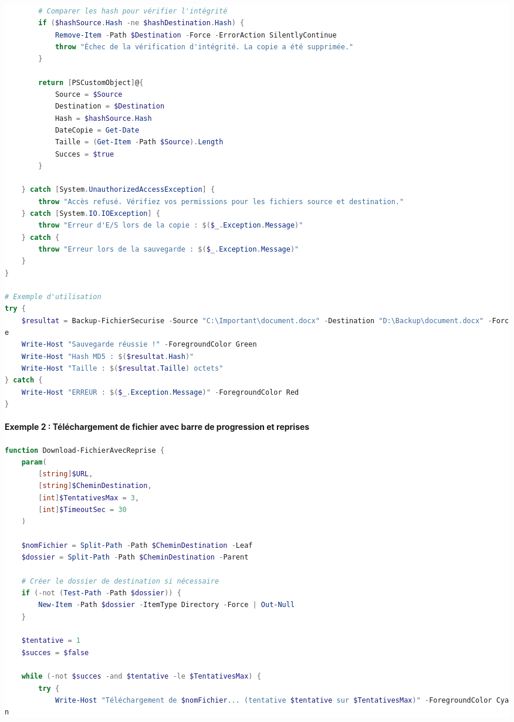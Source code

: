 ```powershell
        # Comparer les hash pour vérifier l'intégrité
        if ($hashSource.Hash -ne $hashDestination.Hash) {
            Remove-Item -Path $Destination -Force -ErrorAction SilentlyContinue
            throw "Échec de la vérification d'intégrité. La copie a été supprimée."
        }

        return [PSCustomObject]@{
            Source = $Source
            Destination = $Destination
            Hash = $hashSource.Hash
            DateCopie = Get-Date
            Taille = (Get-Item -Path $Source).Length
            Succes = $true
        }

    } catch [System.UnauthorizedAccessException] {
        throw "Accès refusé. Vérifiez vos permissions pour les fichiers source et destination."
    } catch [System.IO.IOException] {
        throw "Erreur d'E/S lors de la copie : $($_.Exception.Message)"
    } catch {
        throw "Erreur lors de la sauvegarde : $($_.Exception.Message)"
    }
}

# Exemple d'utilisation
try {
    $resultat = Backup-FichierSecurise -Source "C:\Important\document.docx" -Destination "D:\Backup\document.docx" -Force
    Write-Host "Sauvegarde réussie !" -ForegroundColor Green
    Write-Host "Hash MD5 : $($resultat.Hash)"
    Write-Host "Taille : $($resultat.Taille) octets"
} catch {
    Write-Host "ERREUR : $($_.Exception.Message)" -ForegroundColor Red
}
```

#### Exemple 2 : Téléchargement de fichier avec barre de progression et reprises

```powershell
function Download-FichierAvecReprise {
    param(
        [string]$URL,
        [string]$CheminDestination,
        [int]$TentativesMax = 3,
        [int]$TimeoutSec = 30
    )

    $nomFichier = Split-Path -Path $CheminDestination -Leaf
    $dossier = Split-Path -Path $CheminDestination -Parent

    # Créer le dossier de destination si nécessaire
    if (-not (Test-Path -Path $dossier)) {
        New-Item -Path $dossier -ItemType Directory -Force | Out-Null
    }

    $tentative = 1
    $succes = $false

    while (-not $succes -and $tentative -le $TentativesMax) {
        try {
            Write-Host "Téléchargement de $nomFichier... (tentative $tentative sur $TentativesMax)" -ForegroundColor Cyan

```